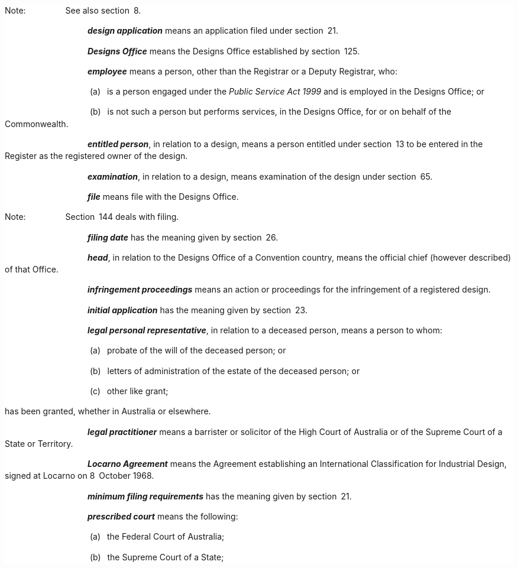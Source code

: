 Note:          See also section 8.

                    <a name="design-applic"></a>**_design application_** means an application filed under section 21.

                    <a name="design-offic"></a>**_Designs Office_** means the Designs Office established by section 125.

                    <a name="employe"></a>**_employee_** means a person, other than the Registrar or a Deputy Registrar, who:

                     (a)  is a person engaged under the _Public Service Act 1999_ and is employed in the Designs Office; or

                     (b)  is not such a person but performs services, in the Designs Office, for or on behalf of the Commonwealth.

                    <a name="entitled-person"></a>**_entitled person_**, in relation to a design, means a person entitled under section 13 to be entered in the Register as the registered owner of the design.

                    <a name="examin"></a>**_examination_**, in relation to a design, means examination of the design under section 65.

                    <a name="file"></a>**_file_** means file with the Designs Office.

Note:          Section 144 deals with filing.

                    <a name="file-date"></a>**_filing date_** has the meaning given by section 26.

                    <a name="head"></a>**_head_**, in relation to the Designs Office of a Convention country, means the official chief (however described) of that Office.

                    <a name="infring-proceing"></a>**_infringement proceedings_** means an action or proceedings for the infringement of a registered design.

                    <a name="initi-applic"></a>**_initial application_** has the meaning given by section 23.

                    <a name="legal-person-repres"></a>**_legal personal representative_**, in relation to a deceased person, means a person to whom:

                     (a)  probate of the will of the deceased person; or

                     (b)  letters of administration of the estate of the deceased person; or

                     (c)  other like grant;

has been granted, whether in Australia or elsewhere.

                    <a name="legal-practition"></a>**_legal practitioner_** means a barrister or solicitor of the High Court of Australia or of the Supreme Court of a State or Territory.

                    <a name="locarno-agreem"></a>**_Locarno Agreement_** means the Agreement establishing an International Classification for Industrial Design, signed at Locarno on  8 October 1968.

                    <a name="minimum-file-requir"></a>**_minimum filing requirements_** has the meaning given by section 21.

                    <a name="prescrib-court"></a>**_prescribed court_** means the following:

                     (a)  the Federal Court of Australia;

                     (b)  the Supreme Court of a State;
